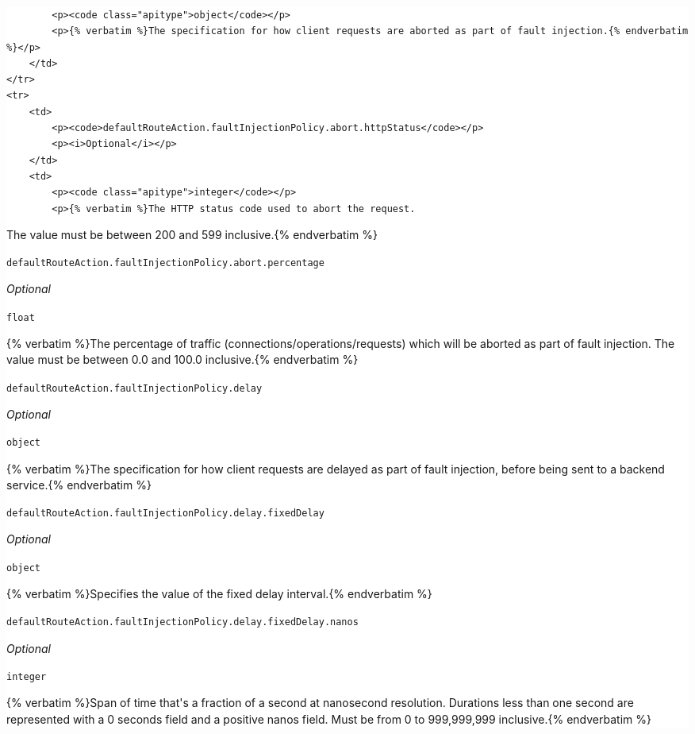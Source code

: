             <p><code class="apitype">object</code></p>
            <p>{% verbatim %}The specification for how client requests are aborted as part of fault injection.{% endverbatim %}</p>
        </td>
    </tr>
    <tr>
        <td>
            <p><code>defaultRouteAction.faultInjectionPolicy.abort.httpStatus</code></p>
            <p><i>Optional</i></p>
        </td>
        <td>
            <p><code class="apitype">integer</code></p>
            <p>{% verbatim %}The HTTP status code used to abort the request.
The value must be between 200 and 599 inclusive.{% endverbatim %}</p>
        </td>
    </tr>
    <tr>
        <td>
            <p><code>defaultRouteAction.faultInjectionPolicy.abort.percentage</code></p>
            <p><i>Optional</i></p>
        </td>
        <td>
            <p><code class="apitype">float</code></p>
            <p>{% verbatim %}The percentage of traffic (connections/operations/requests) which will be aborted as part of fault injection.
The value must be between 0.0 and 100.0 inclusive.{% endverbatim %}</p>
        </td>
    </tr>
    <tr>
        <td>
            <p><code>defaultRouteAction.faultInjectionPolicy.delay</code></p>
            <p><i>Optional</i></p>
        </td>
        <td>
            <p><code class="apitype">object</code></p>
            <p>{% verbatim %}The specification for how client requests are delayed as part of fault injection, before being sent to a backend service.{% endverbatim %}</p>
        </td>
    </tr>
    <tr>
        <td>
            <p><code>defaultRouteAction.faultInjectionPolicy.delay.fixedDelay</code></p>
            <p><i>Optional</i></p>
        </td>
        <td>
            <p><code class="apitype">object</code></p>
            <p>{% verbatim %}Specifies the value of the fixed delay interval.{% endverbatim %}</p>
        </td>
    </tr>
    <tr>
        <td>
            <p><code>defaultRouteAction.faultInjectionPolicy.delay.fixedDelay.nanos</code></p>
            <p><i>Optional</i></p>
        </td>
        <td>
            <p><code class="apitype">integer</code></p>
            <p>{% verbatim %}Span of time that's a fraction of a second at nanosecond resolution. Durations less than one second are
represented with a 0 seconds field and a positive nanos field. Must be from 0 to 999,999,999 inclusive.{% endverbatim %}</p>
        </td>
    </tr>
    <tr>
        <td>
